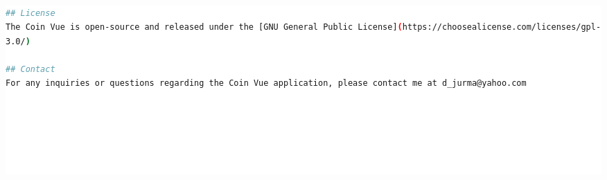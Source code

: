    ```bash
## License
The Coin Vue is open-source and released under the [GNU General Public License](https://choosealicense.com/licenses/gpl-3.0/)

## Contact
For any inquiries or questions regarding the Coin Vue application, please contact me at d_jurma@yahoo.com





    
